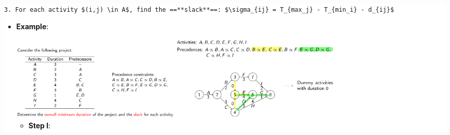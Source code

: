     3. For each activity $(i,j) \in A$, find the ==**slack**==: $\sigma_{ij} = T_{max_j} - T_{min_i} - d_{ij}$
- **Example**:
  
    <img src="assets/image 38.png" alt="image" style="zoom:30%; margin-left: 0" />
    
    <img src="assets/image 39.png" alt="image" style="zoom:30%; margin-left: 0" />
    
    - **Step I**:
      